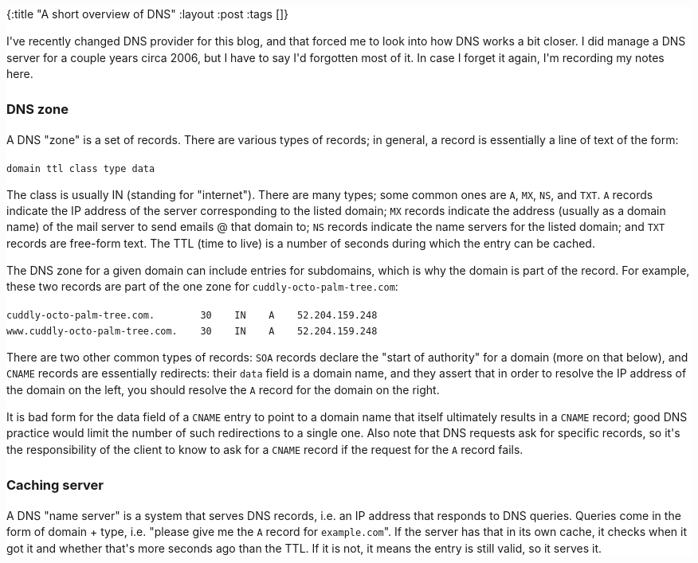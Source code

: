 {:title "A short overview of DNS"
 :layout :post
 :tags []}

I've recently changed DNS provider for this blog, and that forced me to look
into how DNS works a bit closer. I did manage a DNS server for a couple years
circa 2006, but I have to say I'd forgotten most of it. In case I forget it
again, I'm recording my notes here.

### DNS zone

A DNS "zone" is a set of records. There are various types of records; in
general, a record is essentially a line of text of the form:

```
domain ttl class type data
```

The class is usually IN (standing for "internet"). There are many types; some
common ones are `A`, `MX`, `NS`, and `TXT`. `A` records indicate the IP address
of the server corresponding to the listed domain; `MX` records indicate the
address (usually as a domain name) of the mail server to send emails @ that
domain to; `NS` records indicate the name servers for the listed domain; and
`TXT` records are free-form text. The TTL (time to live) is a number of seconds
during which the entry can be cached.

The DNS zone for a given domain can include entries for subdomains, which is
why the domain is part of the record. For example, these two records are part
of the one zone for `cuddly-octo-palm-tree.com`:

```
cuddly-octo-palm-tree.com.        30    IN    A    52.204.159.248
www.cuddly-octo-palm-tree.com.    30    IN    A    52.204.159.248
```

There are two other common types of records: `SOA` records declare the "start
of authority" for a domain (more on that below), and `CNAME` records are
essentially redirects: their `data` field is a domain name, and they assert
that in order to resolve the IP address of the domain on the left, you should
resolve the `A` record for the domain on the right.

It is bad form for the data field of a `CNAME` entry to point to a domain name
that itself ultimately results in a `CNAME` record; good DNS practice would
limit the number of such redirections to a single one. Also note that DNS
requests ask for specific records, so it's the responsibility of the client to
know to ask for a `CNAME` record if the request for the `A` record fails.


### Caching server

A DNS "name server" is a system that serves DNS records, i.e. an IP address
that responds to DNS queries. Queries come in the form of domain + type, i.e.
"please give me the `A` record for `example.com`". If the server has that in
its own cache, it checks when it got it and whether that's more seconds ago
than the TTL. If it is not, it means the entry is still valid, so it serves it.
